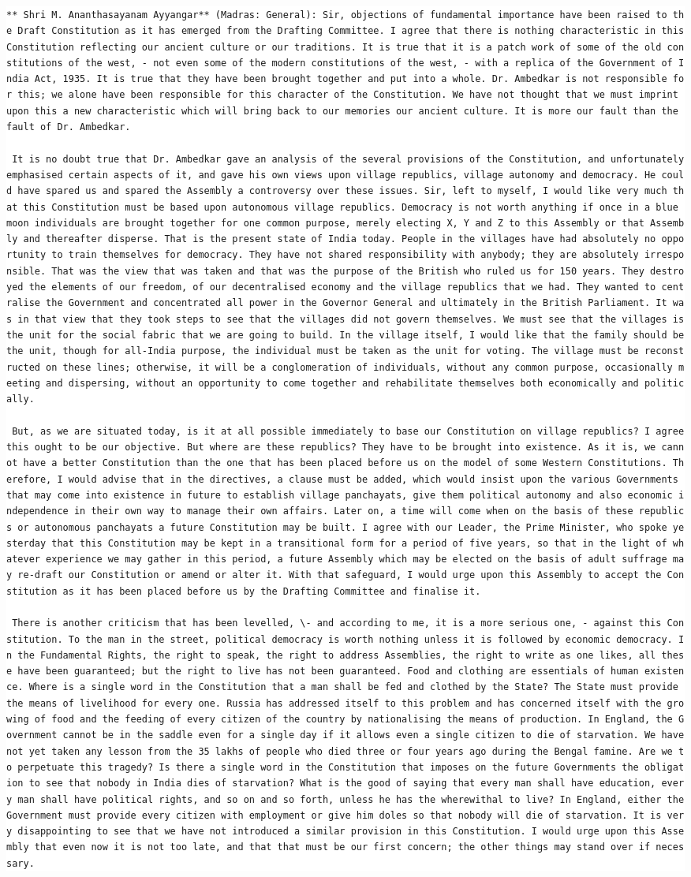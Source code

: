     ** Shri M. Ananthasayanam Ayyangar** (Madras: General): Sir, objections of fundamental importance have been raised to the Draft Constitution as it has emerged from the Drafting Committee. I agree that there is nothing characteristic in this Constitution reflecting our ancient culture or our traditions. It is true that it is a patch work of some of the old constitutions of the west, - not even some of the modern constitutions of the west, - with a replica of the Government of India Act, 1935. It is true that they have been brought together and put into a whole. Dr. Ambedkar is not responsible for this; we alone have been responsible for this character of the Constitution. We have not thought that we must imprint upon this a new characteristic which will bring back to our memories our ancient culture. It is more our fault than the fault of Dr. Ambedkar.

     It is no doubt true that Dr. Ambedkar gave an analysis of the several provisions of the Constitution, and unfortunately emphasised certain aspects of it, and gave his own views upon village republics, village autonomy and democracy. He could have spared us and spared the Assembly a controversy over these issues. Sir, left to myself, I would like very much that this Constitution must be based upon autonomous village republics. Democracy is not worth anything if once in a blue moon individuals are brought together for one common purpose, merely electing X, Y and Z to this Assembly or that Assembly and thereafter disperse. That is the present state of India today. People in the villages have had absolutely no opportunity to train themselves for democracy. They have not shared responsibility with anybody; they are absolutely irresponsible. That was the view that was taken and that was the purpose of the British who ruled us for 150 years. They destroyed the elements of our freedom, of our decentralised economy and the village republics that we had. They wanted to centralise the Government and concentrated all power in the Governor General and ultimately in the British Parliament. It was in that view that they took steps to see that the villages did not govern themselves. We must see that the villages is the unit for the social fabric that we are going to build. In the village itself, I would like that the family should be the unit, though for all-India purpose, the individual must be taken as the unit for voting. The village must be reconstructed on these lines; otherwise, it will be a conglomeration of individuals, without any common purpose, occasionally meeting and dispersing, without an opportunity to come together and rehabilitate themselves both economically and politically.

     But, as we are situated today, is it at all possible immediately to base our Constitution on village republics? I agree this ought to be our objective. But where are these republics? They have to be brought into existence. As it is, we cannot have a better Constitution than the one that has been placed before us on the model of some Western Constitutions. Therefore, I would advise that in the directives, a clause must be added, which would insist upon the various Governments that may come into existence in future to establish village panchayats, give them political autonomy and also economic independence in their own way to manage their own affairs. Later on, a time will come when on the basis of these republics or autonomous panchayats a future Constitution may be built. I agree with our Leader, the Prime Minister, who spoke yesterday that this Constitution may be kept in a transitional form for a period of five years, so that in the light of whatever experience we may gather in this period, a future Assembly which may be elected on the basis of adult suffrage may re-draft our Constitution or amend or alter it. With that safeguard, I would urge upon this Assembly to accept the Constitution as it has been placed before us by the Drafting Committee and finalise it.

     There is another criticism that has been levelled, \- and according to me, it is a more serious one, - against this Constitution. To the man in the street, political democracy is worth nothing unless it is followed by economic democracy. In the Fundamental Rights, the right to speak, the right to address Assemblies, the right to write as one likes, all these have been guaranteed; but the right to live has not been guaranteed. Food and clothing are essentials of human existence. Where is a single word in the Constitution that a man shall be fed and clothed by the State? The State must provide the means of livelihood for every one. Russia has addressed itself to this problem and has concerned itself with the growing of food and the feeding of every citizen of the country by nationalising the means of production. In England, the Government cannot be in the saddle even for a single day if it allows even a single citizen to die of starvation. We have not yet taken any lesson from the 35 lakhs of people who died three or four years ago during the Bengal famine. Are we to perpetuate this tragedy? Is there a single word in the Constitution that imposes on the future Governments the obligation to see that nobody in India dies of starvation? What is the good of saying that every man shall have education, every man shall have political rights, and so on and so forth, unless he has the wherewithal to live? In England, either the Government must provide every citizen with employment or give him doles so that nobody will die of starvation. It is very disappointing to see that we have not introduced a similar provision in this Constitution. I would urge upon this Assembly that even now it is not too late, and that that must be our first concern; the other things may stand over if necessary.
